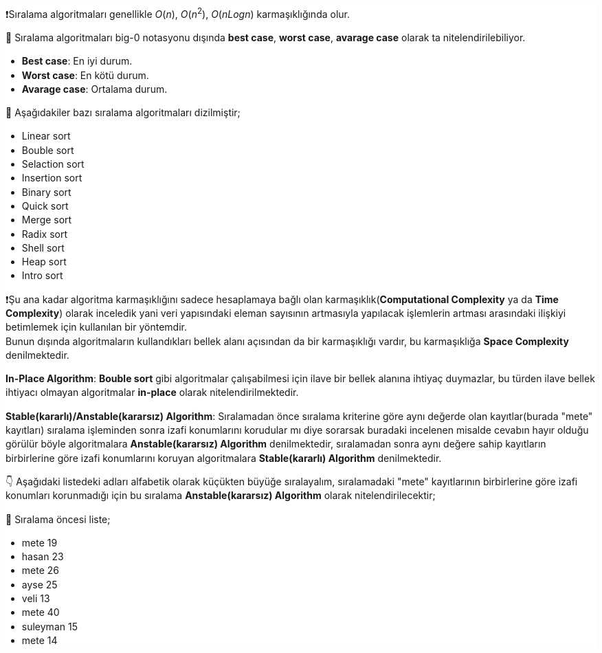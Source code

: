 ❗Sıralama algoritmaları genellikle $O(n)$, $O(n^2)$, $O(n Logn)$ karmaşıklığında olur.


🧭 Sıralama algoritmaları big-0 notasyonu dışında **best case**, **worst case**, **avarage case** olarak ta nitelendirilebiliyor.
- **Best case**: En iyi durum.
- **Worst case**: En kötü durum.
- **Avarage case**: Ortalama durum.


🧭 Aşağıdakiler bazı sıralama algoritmaları dizilmiştir;
- Linear sort
- Bouble sort
- Selaction sort
- Insertion sort
- Binary sort
- Quick sort
- Merge sort
- Radix sort
- Shell sort
- Heap sort
- Intro sort


❗Şu ana kadar algoritma karmaşıklığını sadece hesaplamaya bağlı olan karmaşıklık(**Computational Complexity** ya da **Time Complexity**) olarak inceledik yani veri yapısındaki eleman sayısının artmasıyla yapılacak işlemlerin artması arasındaki ilişkiyi betimlemek için kullanılan bir yöntemdir. </br>
Bunun dışında algoritmaların kullandıkları bellek alanı açısından da bir karmaşıklığı vardır, bu karmaşıklığa **Space Complexity** denilmektedir.

**In-Place Algorithm**: **Bouble sort** gibi algoritmalar çalışabilmesi için ilave bir bellek alanına ihtiyaç duymazlar, bu türden ilave bellek ihtiyacı olmayan algoritmalar **in-place** olarak nitelendirilmektedir.


**Stable(kararlı)/Anstable(kararsız) Algorithm**: Sıralamadan önce sıralama kriterine göre aynı değerde olan kayıtlar(burada "mete" kayıtları) sıralama işleminden sonra izafi konumlarını korudular mı diye sorarsak buradaki incelenen misalde cevabın hayır olduğu görülür böyle algoritmalara **Anstable(kararsız) Algorithm** denilmektedir, sıralamadan sonra aynı değere sahip kayıtların birbirlerine göre izafi konumlarını koruyan algoritmalara **Stable(kararlı) Algorithm** denilmektedir.

👇 Aşağıdaki listedeki adları alfabetik olarak küçükten büyüğe sıralayalım, sıralamadaki "mete" kayıtlarının birbirlerine göre izafi konumları korunmadığı için bu sıralama **Anstable(kararsız) Algorithm** olarak nitelendirilecektir;

📌 Sıralama öncesi liste;
-  mete       19
- hasan       23
-  mete       26
- ayse        25
- veli        13
-  mete       40
- suleyman    15
-  mete       14
